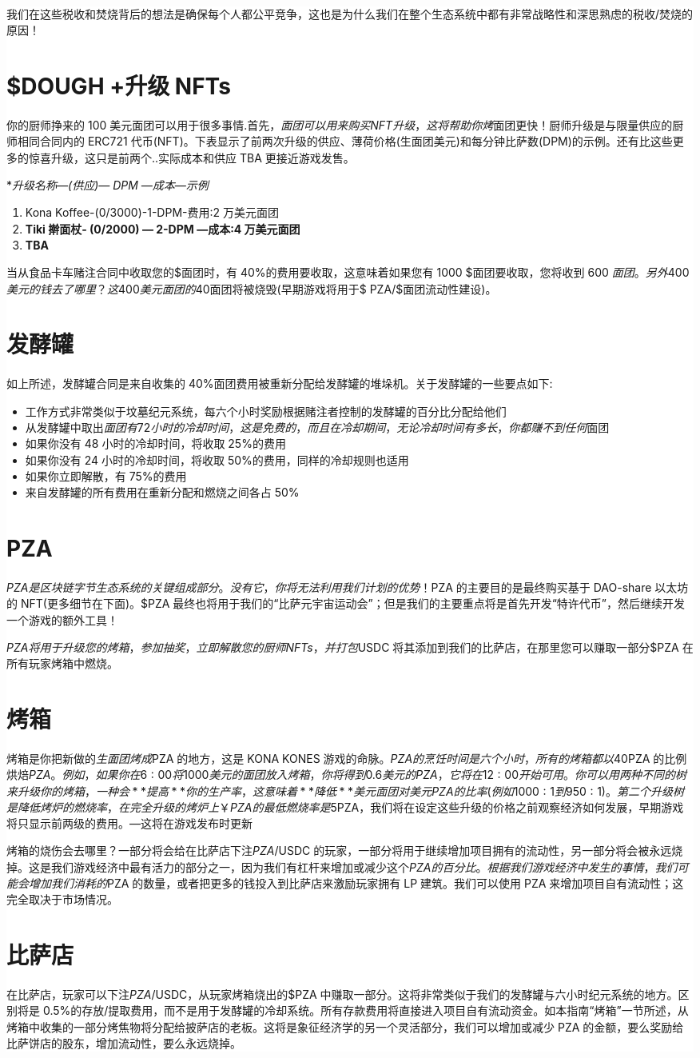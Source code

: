 我们在这些税收和焚烧背后的想法是确保每个人都公平竞争，这也是为什么我们在整个生态系统中都有非常战略性和深思熟虑的税收/焚烧的原因！

# **$DOUGH +升级 NFTs**

你的厨师挣来的 100 美元面团可以用于很多事情.首先，$面团可以用来购买 NFT 升级，这将帮助你烤$面团更快！厨师升级是与限量供应的厨师相同合同内的 ERC721 代币(NFT)。下表显示了前两次升级的供应、薄荷价格(生面团美元)和每分钟比萨数(DPM)的示例。还有比这些更多的惊喜升级，这只是前两个..实际成本和供应 TBA 更接近游戏发售。

**升级名称—(供应)— DPM —成本—*示例**

1.  Kona Koffee-(0/3000)-1-DPM-费用:2 万美元面团
2.  **Tiki 擀面杖- (0/2000) — 2-DPM —成本:4 万美元面团**
3.  **TBA**

当从食品卡车赌注合同中收取您的$面团时，有 40%的费用要收取，这意味着如果您有 1000 $面团要收取，您将收到 600 $面团。另外 400 美元的钱去了哪里？这 400 美元面团的 40%被我们的发酵器收集起来，重新分配给所有在那里下注的玩家，更多细节在下面。另外 60%要么被烧掉，要么在游戏早期用于流动性池的创建。100%用于购买升级 NFT 的$面团将被烧毁(早期游戏将用于$ PZA/$面团流动性建设)。

# **发酵罐**

如上所述，发酵罐合同是来自收集的 40%面团费用被重新分配给发酵罐的堆垛机。关于发酵罐的一些要点如下:

*   工作方式非常类似于坟墓纪元系统，每六个小时奖励根据赌注者控制的发酵罐的百分比分配给他们
*   从发酵罐中取出$面团有 72 小时的冷却时间，这是免费的，而且在冷却期间，无论冷却时间有多长，你都赚不到任何$面团
*   如果你没有 48 小时的冷却时间，将收取 25%的费用
*   如果你没有 24 小时的冷却时间，将收取 50%的费用，同样的冷却规则也适用
*   如果你立即解散，有 75%的费用
*   来自发酵罐的所有费用在重新分配和燃烧之间各占 50%

# PZA

$PZA 是区块链字节生态系统的关键组成部分。没有它，你将无法利用我们计划的优势！$PZA 的主要目的是最终购买基于 DAO-share 以太坊的 NFT(更多细节在下面)。$PZA 最终也将用于我们的“比萨元宇宙运动会”；但是我们的主要重点将是首先开发“特许代币”，然后继续开发一个游戏的额外工具！

$PZA 将用于升级您的烤箱，参加抽奖，立即解散您的厨师 NFTs，并打包$USDC 将其添加到我们的比萨店，在那里您可以赚取一部分$PZA 在所有玩家烤箱中燃烧。

# 烤箱

烤箱是你把新做的$生面团烤成$PZA 的地方，这是 KONA KONES 游戏的命脉。$PZA 的烹饪时间是六个小时，所有的烤箱都以 40%的“燃烧”开始，以 1000:1 的面团和$PZA 的比例烘焙$PZA。例如，如果你在 6:00 将 1000 美元的面团放入烤箱，你将得到 0.6 美元的 PZA，它将在 12:00 开始可用。你可以用两种不同的树来升级你的烤箱，一种会**提高**你的生产率，这意味着**降低**美元面团对美元 PZA 的比率(例如 1000:1 到 950:1)。第二个升级树是降低烤炉的燃烧率，在完全升级的烤炉上￥PZA 的最低燃烧率是 5%。所有这些烤箱升级的费用将只有$PZA，我们将在设定这些升级的价格之前观察经济如何发展，早期游戏将只显示前两级的费用。—这将在游戏发布时更新

烤箱的烧伤会去哪里？一部分将会给在比萨店下注$PZA/$USDC 的玩家，一部分将用于继续增加项目拥有的流动性，另一部分将会被永远烧掉。这是我们游戏经济中最有活力的部分之一，因为我们有杠杆来增加或减少这个$PZA 的百分比。根据我们游戏经济中发生的事情，我们可能会增加我们消耗的$PZA 的数量，或者把更多的钱投入到比萨店来激励玩家拥有 LP 建筑。我们可以使用 PZA 来增加项目自有流动性；这完全取决于市场情况。

# 比萨店

在比萨店，玩家可以下注$PZA/$USDC，从玩家烤箱烧出的$PZA 中赚取一部分。这将非常类似于我们的发酵罐与六小时纪元系统的地方。区别将是 0.5%的存放/提取费用，而不是用于发酵罐的冷却系统。所有存款费用将直接进入项目自有流动资金。如本指南“烤箱”一节所述，从烤箱中收集的一部分烤焦物将分配给披萨店的老板。这将是象征经济学的另一个灵活部分，我们可以增加或减少 PZA 的金额，要么奖励给比萨饼店的股东，增加流动性，要么永远烧掉。
